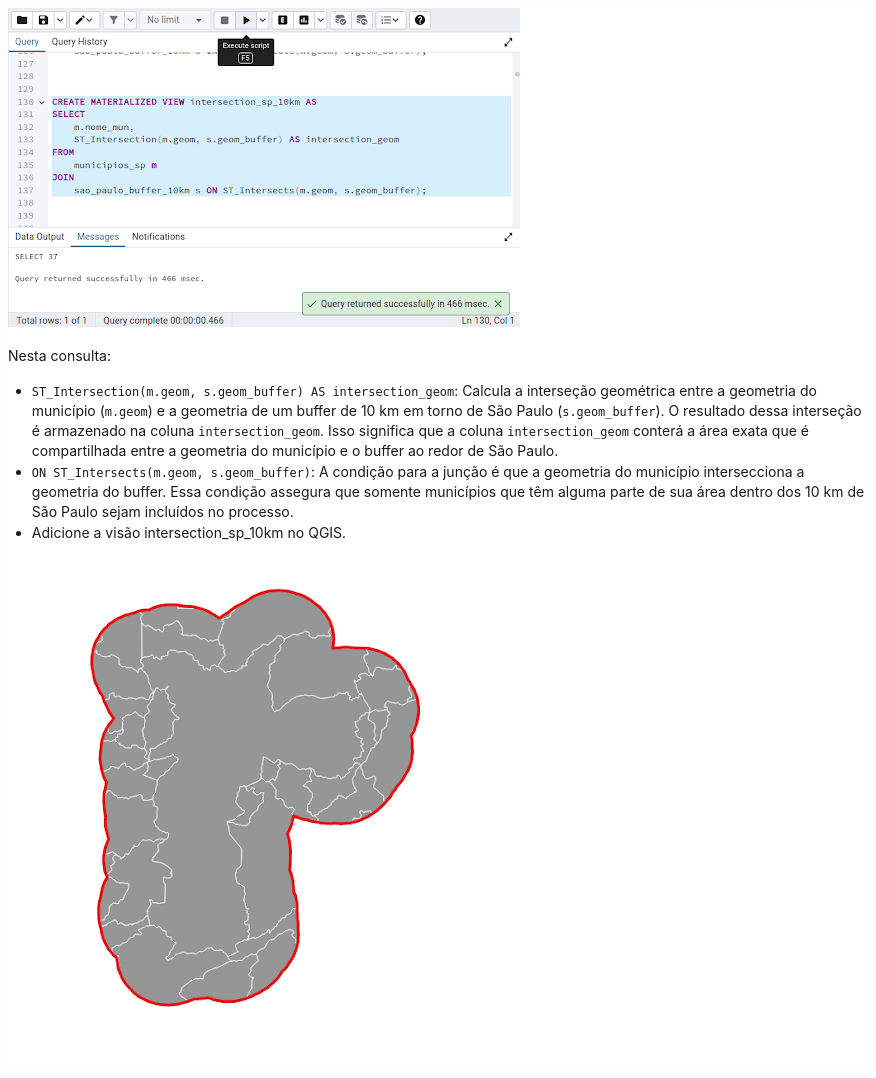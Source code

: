 ![Figura 1](images/fig6_23.png)


Nesta consulta:

- `ST_Intersection(m.geom, s.geom_buffer) AS intersection_geom`: Calcula a interseção geométrica entre a geometria do município (`m.geom`) e a geometria de um buffer de 10 km em torno de São Paulo (`s.geom_buffer`). O resultado dessa interseção é armazenado na coluna `intersection_geom`. Isso significa que a coluna `intersection_geom` conterá a área exata que é compartilhada entre a geometria do município e o buffer ao redor de São Paulo.
- `ON ST_Intersects(m.geom, s.geom_buffer)`: A condição para a junção é que a geometria do município intersecciona a geometria do buffer. Essa condição assegura que somente municípios que têm alguma parte de sua área dentro dos 10 km de São Paulo sejam incluídos no processo.
- 
	Adicione a visão intersection_sp_10km no QGIS.

![Figura 1](images/fig6_24.png)
